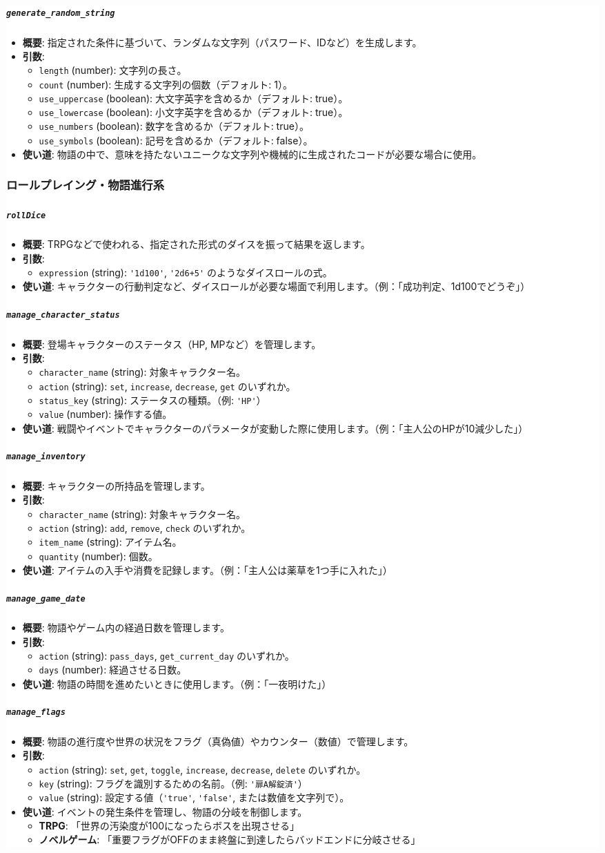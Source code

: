 ##### `generate_random_string`
*   **概要**: 指定された条件に基づいて、ランダムな文字列（パスワード、IDなど）を生成します。
*   **引数**:
    *   `length` (number): 文字列の長さ。
    *   `count` (number): 生成する文字列の個数（デフォルト: 1）。
    *   `use_uppercase` (boolean): 大文字英字を含めるか（デフォルト: true）。
    *   `use_lowercase` (boolean): 小文字英字を含めるか（デフォルト: true）。
    *   `use_numbers` (boolean): 数字を含めるか（デフォルト: true）。
    *   `use_symbols` (boolean): 記号を含めるか（デフォルト: false）。
*   **使い道**: 物語の中で、意味を持たないユニークな文字列や機械的に生成されたコードが必要な場合に使用。

### ロールプレイング・物語進行系

##### `rollDice`
*   **概要**: TRPGなどで使われる、指定された形式のダイスを振って結果を返します。
*   **引数**:
    *   `expression` (string): `'1d100'`, `'2d6+5'` のようなダイスロールの式。
*   **使い道**: キャラクターの行動判定など、ダイスロールが必要な場面で利用します。（例：「成功判定、1d100でどうぞ」）

##### `manage_character_status`
*   **概要**: 登場キャラクターのステータス（HP, MPなど）を管理します。
*   **引数**:
    *   `character_name` (string): 対象キャラクター名。
    *   `action` (string): `set`, `increase`, `decrease`, `get` のいずれか。
    *   `status_key` (string): ステータスの種類。（例: `'HP'`）
    *   `value` (number): 操作する値。
*   **使い道**: 戦闘やイベントでキャラクターのパラメータが変動した際に使用します。（例：「主人公のHPが10減少した」）

##### `manage_inventory`
*   **概要**: キャラクターの所持品を管理します。
*   **引数**:
    *   `character_name` (string): 対象キャラクター名。
    *   `action` (string): `add`, `remove`, `check` のいずれか。
    *   `item_name` (string): アイテム名。
    *   `quantity` (number): 個数。
*   **使い道**: アイテムの入手や消費を記録します。（例：「主人公は薬草を1つ手に入れた」）

##### `manage_game_date`
*   **概要**: 物語やゲーム内の経過日数を管理します。
*   **引数**:
    *   `action` (string): `pass_days`, `get_current_day` のいずれか。
    *   `days` (number): 経過させる日数。
*   **使い道**: 物語の時間を進めたいときに使用します。（例：「一夜明けた」）

##### `manage_flags`
*   **概要**: 物語の進行度や世界の状況をフラグ（真偽値）やカウンター（数値）で管理します。
*   **引数**:
    *   `action` (string): `set`, `get`, `toggle`, `increase`, `decrease`, `delete` のいずれか。
    *   `key` (string): フラグを識別するための名前。（例: `'扉A解錠済'`）
    *   `value` (string): 設定する値（`'true'`, `'false'`, または数値を文字列で）。
*   **使い道**: イベントの発生条件を管理し、物語の分岐を制御します。
    *   **TRPG**: 「世界の汚染度が100になったらボスを出現させる」
    *   **ノベルゲーム**: 「重要フラグがOFFのまま終盤に到達したらバッドエンドに分岐させる」
